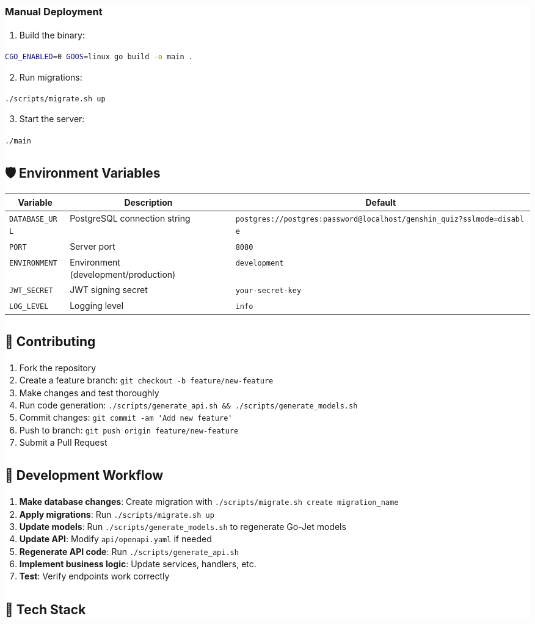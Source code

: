 ### Manual Deployment

1. Build the binary:
```bash
CGO_ENABLED=0 GOOS=linux go build -o main .
```

2. Run migrations:
```bash
./scripts/migrate.sh up
```

3. Start the server:
```bash
./main
```

## 🛡️ Environment Variables

| Variable | Description | Default |
|----------|-------------|---------|
| `DATABASE_URL` | PostgreSQL connection string | `postgres://postgres:password@localhost/genshin_quiz?sslmode=disable` |
| `PORT` | Server port | `8080` |
| `ENVIRONMENT` | Environment (development/production) | `development` |
| `JWT_SECRET` | JWT signing secret | `your-secret-key` |
| `LOG_LEVEL` | Logging level | `info` |

## 🤝 Contributing

1. Fork the repository
2. Create a feature branch: `git checkout -b feature/new-feature`
3. Make changes and test thoroughly
4. Run code generation: `./scripts/generate_api.sh && ./scripts/generate_models.sh`
5. Commit changes: `git commit -am 'Add new feature'`
6. Push to branch: `git push origin feature/new-feature`
7. Submit a Pull Request

## 📝 Development Workflow

1. **Make database changes**: Create migration with `./scripts/migrate.sh create migration_name`
2. **Apply migrations**: Run `./scripts/migrate.sh up`
3. **Update models**: Run `./scripts/generate_models.sh` to regenerate Go-Jet models
4. **Update API**: Modify `api/openapi.yaml` if needed
5. **Regenerate API code**: Run `./scripts/generate_api.sh`
6. **Implement business logic**: Update services, handlers, etc.
7. **Test**: Verify endpoints work correctly

## 🔧 Tech Stack
